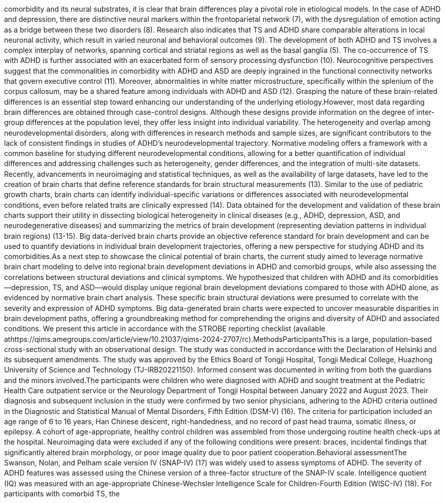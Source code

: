 comorbidity and its neural substrates, it is clear that brain differences play a pivotal role in etiological models. In the case of ADHD and depression, there are distinctive neural markers within the frontoparietal network (7), with the dysregulation of emotion acting as a bridge between these two disorders (8). Research also indicates that TS and ADHD share comparable alterations in local neuronal activity, which result in varied neuronal and behavioral outcomes (9). The development of both ADHD and TS involves a complex interplay of networks, spanning cortical and striatal regions as well as the basal ganglia (5). The co-occurrence of TS with ADHD is further associated with an exacerbated form of sensory processing dysfunction (10). Neurocognitive perspectives suggest that the commonalities in comorbidity with ADHD and ASD are deeply ingrained in the functional connectivity networks that govern executive control (11). Moreover, abnormalities in white matter microstructure, specifically within the splenium of the corpus callosum, may be a shared feature among individuals with ADHD and ASD (12). Grasping the nature of these brain-related differences is an essential step toward enhancing our understanding of the underlying etiology.However, most data regarding brain differences are obtained through case-control designs. Although these designs provide information on the degree of inter-group differences at the population level, they offer less insight into individual variability. The heterogeneity and overlap among neurodevelopmental disorders, along with differences in research methods and sample sizes, are significant contributors to the lack of consistent findings in studies of ADHD’s neurodevelopmental trajectory. Normative modeling offers a framework with a common baseline for studying different neurodevelopmental conditions, allowing for a better quantification of individual differences and addressing challenges such as heterogeneity, gender differences, and the integration of multi-site datasets. Recently, advancements in neuroimaging and statistical techniques, as well as the availability of large datasets, have led to the creation of brain charts that define reference standards for brain structural measurements (13). Similar to the use of pediatric growth charts, brain charts can identify individual-specific variations or differences associated with neurodevelopmental conditions, even before related traits are clinically expressed (14). Data obtained for the development and validation of these brain charts support their utility in dissecting biological heterogeneity in clinical diseases (e.g., ADHD, depression, ASD, and neurodegenerative diseases) and summarizing the metrics of brain development (representing deviation patterns in individual brain regions) (13-15). Big data-derived brain charts provide an objective reference standard for brain development and can be used to quantify deviations in individual brain development trajectories, offering a new perspective for studying ADHD and its comorbidities.As a next step to showcase the clinical potential of brain charts, the current study aimed to leverage normative brain chart modeling to delve into regional brain development deviations in ADHD and comorbid groups, while also assessing the correlations between structural deviations and clinical symptoms. We hypothesized that children with ADHD and its comorbidities—depression, TS, and ASD—would display unique regional brain development deviations compared to those with ADHD alone, as evidenced by normative brain chart analysis. These specific brain structural deviations were presumed to correlate with the severity and expression of ADHD symptoms. Big data-generated brain charts were expected to uncover measurable disparities in brain development paths, offering a groundbreaking method for comprehending the origins and diversity of ADHD and associated conditions. We present this article in accordance with the STROBE reporting checklist (available athttps://qims.amegroups.com/article/view/10.21037/qims-2024-2707/rc).MethodsParticipantsThis is a large, population-based cross-sectional study with an observational design. The study was conducted in accordance with the Declaration of Helsinki and its subsequent amendments. The study was approved by the Ethics Board of Tongji Hospital, Tongji Medical College, Huazhong University of Science and Technology (TJ-IRB20221150). Informed consent was documented in writing from both the guardians and the minors involved.The participants were children who were diagnosed with ADHD and sought treatment at the Pediatric Health Care outpatient service or the Neurology Department of Tongji Hospital between January 2022 and August 2023. Their diagnosis and subsequent inclusion in the study were confirmed by two senior physicians, adhering to the ADHD criteria outlined in the Diagnostic and Statistical Manual of Mental Disorders, Fifth Edition (DSM-V) (16). The criteria for participation included an age range of 6 to 16 years, Han Chinese descent, right-handedness, and no record of past head trauma, somatic illness, or epilepsy. A cohort of age-appropriate, healthy control children was assembled from those undergoing routine health check-ups at the hospital. Neuroimaging data were excluded if any of the following conditions were present: braces, incidental findings that significantly altered brain morphology, or poor image quality due to poor patient cooperation.Behavioral assessmentThe Swanson, Nolan, and Pelham scale version IV (SNAP-IV) (17) was widely used to assess symptoms of ADHD. The severity of ADHD features was assessed using the Chinese version of a three-factor structure of the SNAP-IV scale. Intelligence quotient (IQ) was measured with an age-appropriate Chinese-Wechsler Intelligence Scale for Children-Fourth Edition (WISC-IV) (18). For participants with comorbid TS, the
